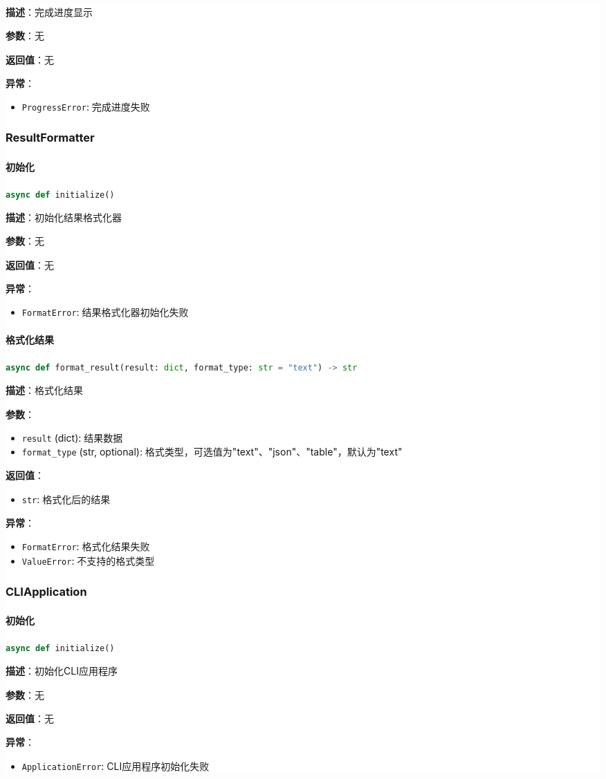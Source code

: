 **描述**：完成进度显示

**参数**：无

**返回值**：无

**异常**：
- `ProgressError`: 完成进度失败

### ResultFormatter

#### 初始化

```python
async def initialize()
```

**描述**：初始化结果格式化器

**参数**：无

**返回值**：无

**异常**：
- `FormatError`: 结果格式化器初始化失败

#### 格式化结果

```python
async def format_result(result: dict, format_type: str = "text") -> str
```

**描述**：格式化结果

**参数**：
- `result` (dict): 结果数据
- `format_type` (str, optional): 格式类型，可选值为"text"、"json"、"table"，默认为"text"

**返回值**：
- `str`: 格式化后的结果

**异常**：
- `FormatError`: 格式化结果失败
- `ValueError`: 不支持的格式类型

### CLIApplication

#### 初始化

```python
async def initialize()
```

**描述**：初始化CLI应用程序

**参数**：无

**返回值**：无

**异常**：
- `ApplicationError`: CLI应用程序初始化失败
